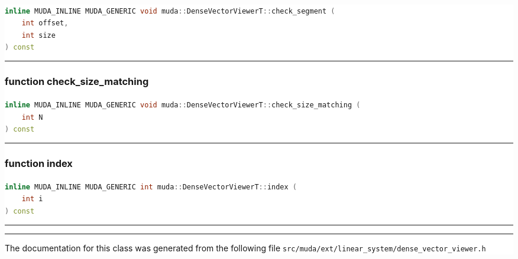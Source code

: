 ```C++
inline MUDA_INLINE MUDA_GENERIC void muda::DenseVectorViewerT::check_segment (
    int offset,
    int size
) const
```




<hr>



### function check\_size\_matching 

```C++
inline MUDA_INLINE MUDA_GENERIC void muda::DenseVectorViewerT::check_size_matching (
    int N
) const
```




<hr>



### function index 

```C++
inline MUDA_INLINE MUDA_GENERIC int muda::DenseVectorViewerT::index (
    int i
) const
```




<hr>

------------------------------
The documentation for this class was generated from the following file `src/muda/ext/linear_system/dense_vector_viewer.h`

